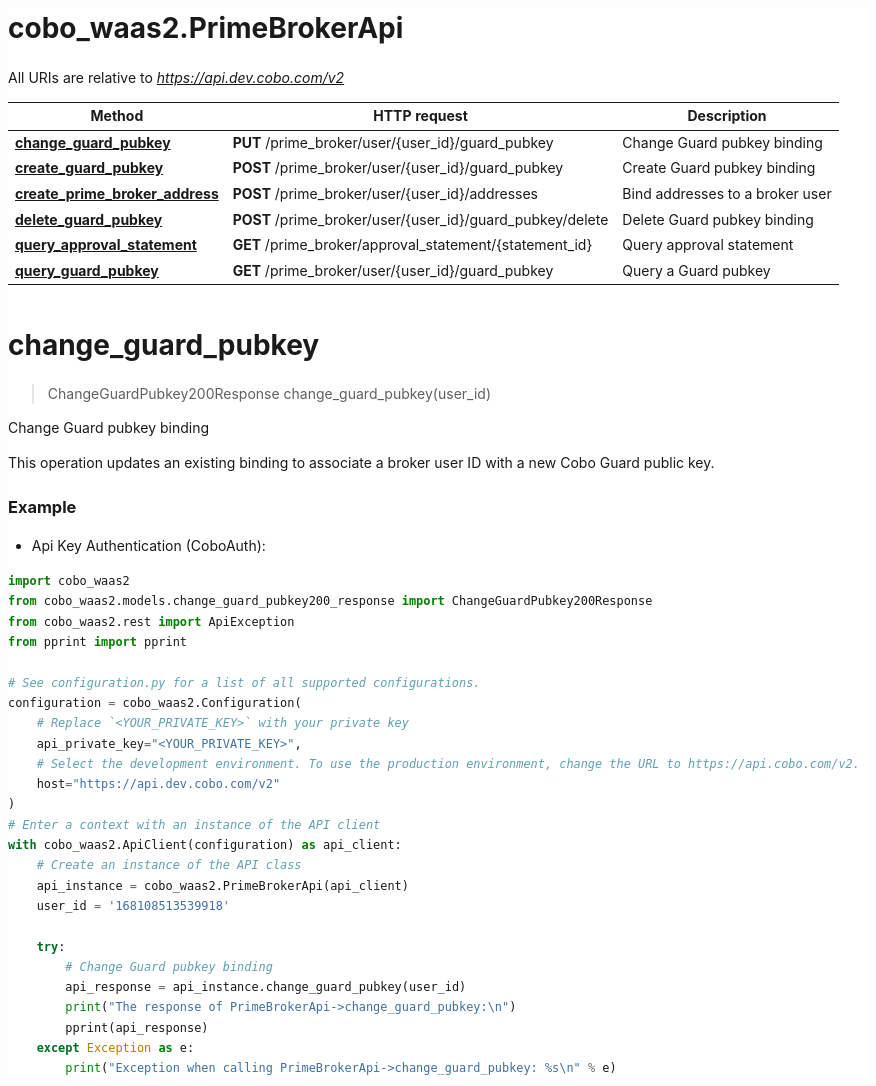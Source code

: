 # cobo_waas2.PrimeBrokerApi

All URIs are relative to *https://api.dev.cobo.com/v2*

Method | HTTP request | Description
------------- | ------------- | -------------
[**change_guard_pubkey**](PrimeBrokerApi.md#change_guard_pubkey) | **PUT** /prime_broker/user/{user_id}/guard_pubkey | Change Guard pubkey binding
[**create_guard_pubkey**](PrimeBrokerApi.md#create_guard_pubkey) | **POST** /prime_broker/user/{user_id}/guard_pubkey | Create Guard pubkey binding
[**create_prime_broker_address**](PrimeBrokerApi.md#create_prime_broker_address) | **POST** /prime_broker/user/{user_id}/addresses | Bind addresses to a broker user
[**delete_guard_pubkey**](PrimeBrokerApi.md#delete_guard_pubkey) | **POST** /prime_broker/user/{user_id}/guard_pubkey/delete | Delete Guard pubkey binding
[**query_approval_statement**](PrimeBrokerApi.md#query_approval_statement) | **GET** /prime_broker/approval_statement/{statement_id} | Query approval statement
[**query_guard_pubkey**](PrimeBrokerApi.md#query_guard_pubkey) | **GET** /prime_broker/user/{user_id}/guard_pubkey | Query a Guard pubkey


# **change_guard_pubkey**
> ChangeGuardPubkey200Response change_guard_pubkey(user_id)

Change Guard pubkey binding

This operation updates an existing binding to associate a broker user ID with a new Cobo Guard public key. 

### Example

* Api Key Authentication (CoboAuth):

```python
import cobo_waas2
from cobo_waas2.models.change_guard_pubkey200_response import ChangeGuardPubkey200Response
from cobo_waas2.rest import ApiException
from pprint import pprint

# See configuration.py for a list of all supported configurations.
configuration = cobo_waas2.Configuration(
    # Replace `<YOUR_PRIVATE_KEY>` with your private key
    api_private_key="<YOUR_PRIVATE_KEY>",
    # Select the development environment. To use the production environment, change the URL to https://api.cobo.com/v2.
    host="https://api.dev.cobo.com/v2"
)
# Enter a context with an instance of the API client
with cobo_waas2.ApiClient(configuration) as api_client:
    # Create an instance of the API class
    api_instance = cobo_waas2.PrimeBrokerApi(api_client)
    user_id = '168108513539918'

    try:
        # Change Guard pubkey binding
        api_response = api_instance.change_guard_pubkey(user_id)
        print("The response of PrimeBrokerApi->change_guard_pubkey:\n")
        pprint(api_response)
    except Exception as e:
        print("Exception when calling PrimeBrokerApi->change_guard_pubkey: %s\n" % e)
```
